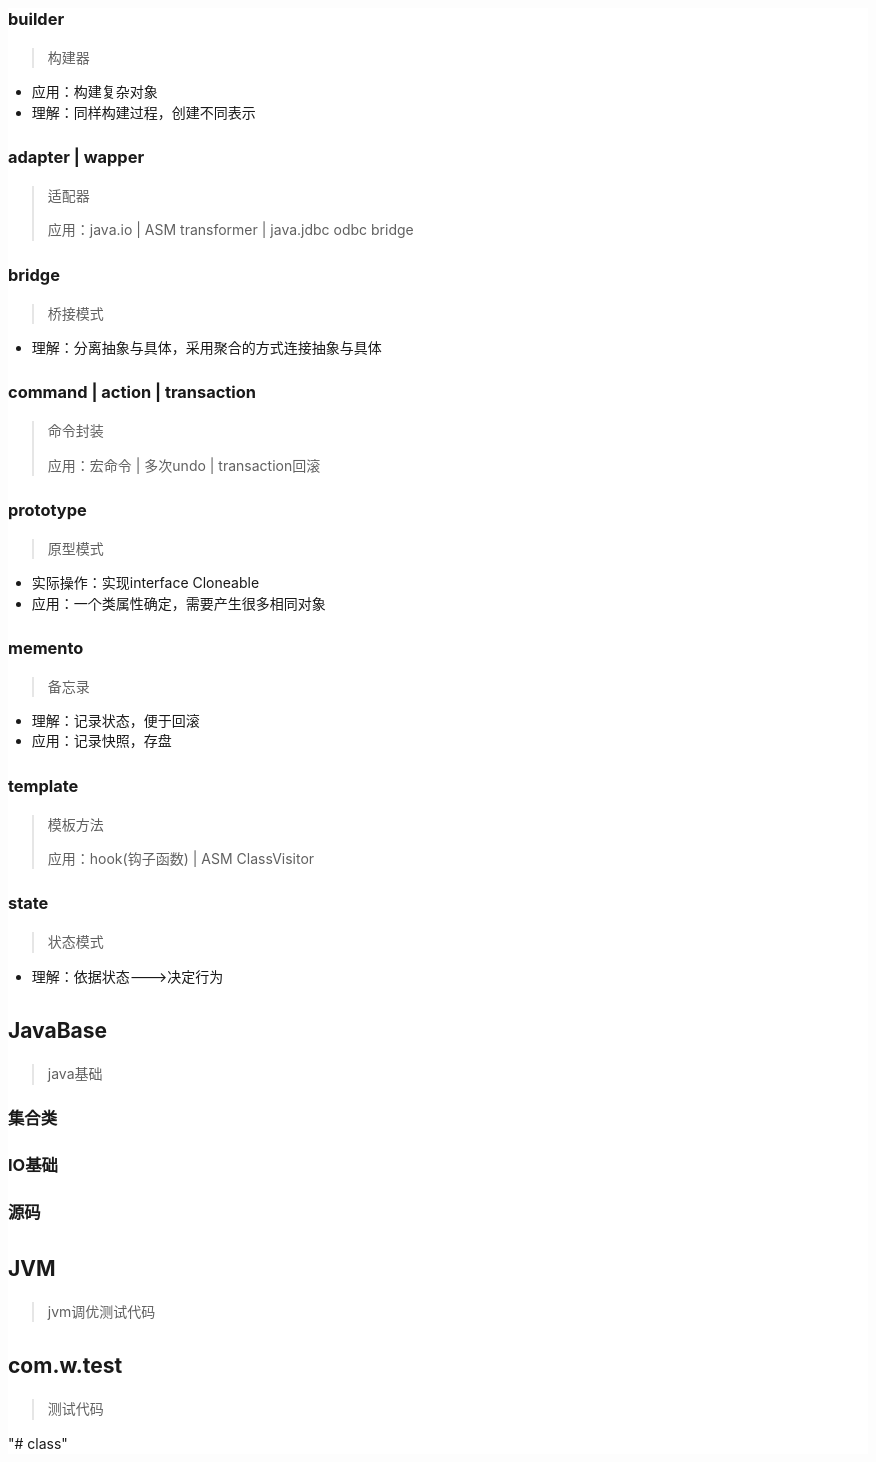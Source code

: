 ### builder
> 构建器
>
- 应用：构建复杂对象
- 理解：同样构建过程，创建不同表示

### adapter | wapper
> 适配器
>
> 应用：java.io | ASM transformer | java.jdbc odbc bridge

### bridge
> 桥接模式
>
- 理解：分离抽象与具体，采用聚合的方式连接抽象与具体

### command | action | transaction
> 命令封装
>
> 应用：宏命令 | 多次undo | transaction回滚

### prototype
> 原型模式
>
>
- 实际操作：实现interface Cloneable
- 应用：一个类属性确定，需要产生很多相同对象

### memento
> 备忘录
>
- 理解：记录状态，便于回滚
- 应用：记录快照，存盘

### template
> 模板方法
>
> 应用：hook(钩子函数) | ASM ClassVisitor

### state
> 状态模式
>
- 理解：依据状态--->决定行为
## JavaBase
> java基础
### 集合类
### IO基础
### 源码

## JVM
> jvm调优测试代码

## com.w.test
> 测试代码


"# class" 
